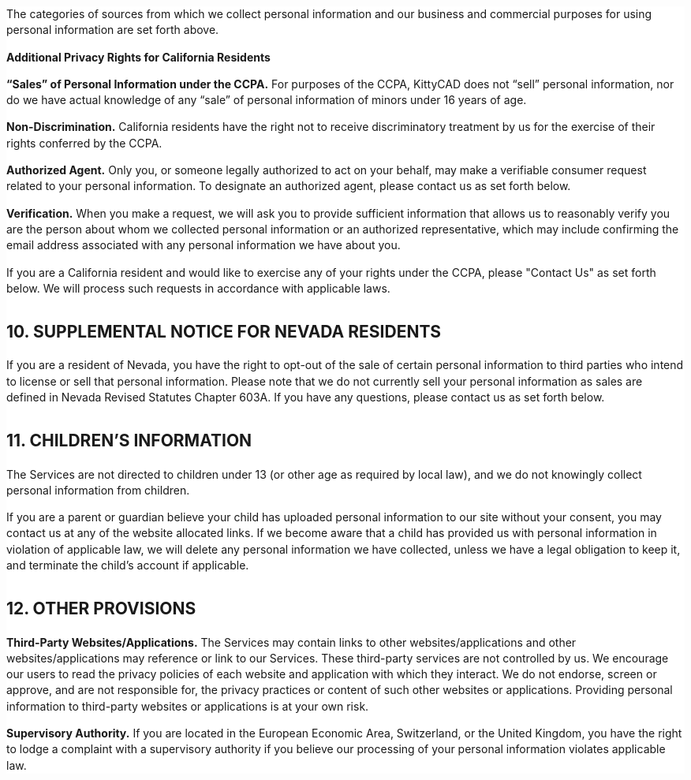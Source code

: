 The categories of sources from which we collect personal information and our business and commercial purposes for using personal information are set forth above.

**Additional Privacy Rights for California Residents**

**“Sales” of Personal Information under the CCPA.** For purposes of the CCPA, KittyCAD does not “sell” personal information, nor do we have actual knowledge of any “sale” of personal information of minors under 16 years of age.

**Non-Discrimination.** California residents have the right not to receive discriminatory treatment by us for the exercise of their rights conferred by the CCPA.

**Authorized Agent.** Only you, or someone legally authorized to act on your behalf, may make a verifiable consumer request related to your personal information. To designate an authorized agent, please contact us as set forth below.

**Verification.** When you make a request, we will ask you to provide sufficient information that allows us to reasonably verify you are the person about whom we collected personal information or an authorized representative, which may include confirming the email address associated with any personal information we have about you.

If you are a California resident and would like to exercise any of your rights under the CCPA, please "Contact Us" as set forth below. We will process such requests in accordance with applicable laws.

## 10. SUPPLEMENTAL NOTICE FOR NEVADA RESIDENTS

If you are a resident of Nevada, you have the right to opt-out of the sale of certain personal information to third parties who intend to license or sell that personal information. Please note that we do not currently sell your personal information as sales are defined in Nevada Revised Statutes Chapter 603A. If you have any questions, please contact us as set forth below.

## 11. CHILDREN’S INFORMATION

The Services are not directed to children under 13 (or other age as required by local law), and we do not knowingly collect personal information from children.

If you are a parent or guardian believe your child has uploaded personal information to our site without your consent, you may contact us at any of the website allocated links. If we become aware that a child has provided us with personal information in violation of applicable law, we will delete any personal information we have collected, unless we have a legal obligation to keep it, and terminate the child’s account if applicable.

## 12. OTHER PROVISIONS

**Third-Party Websites/Applications.** The Services may contain links to other websites/applications and other websites/applications may reference or link to our Services. These third-party services are not controlled by us. We encourage our users to read the privacy policies of each website and application with which they interact. We do not endorse, screen or approve, and are not responsible for, the privacy practices or content of such other websites or applications. Providing personal information to third-party websites or applications is at your own risk.

**Supervisory Authority.** If you are located in the European Economic Area, Switzerland, or the United Kingdom, you have the right to lodge a complaint with a supervisory authority if you believe our processing of your personal information violates applicable law.
